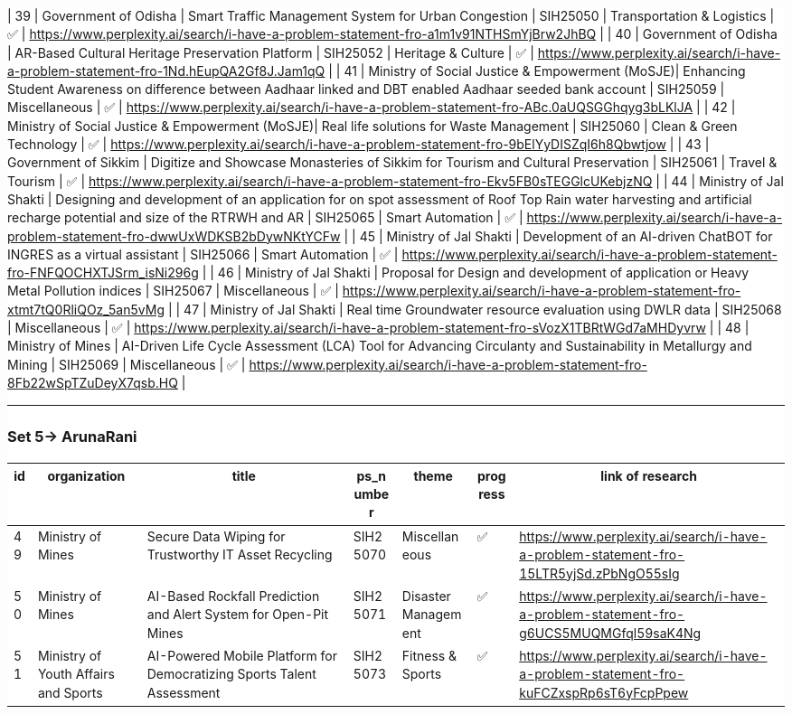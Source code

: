 | 39  | Government of Odisha                             | Smart Traffic Management System for Urban Congestion                                                                                                                       | SIH25050  | Transportation & Logistics        |    ✅      |     https://www.perplexity.ai/search/i-have-a-problem-statement-fro-a1m1v91NTHSmYjBrw2JhBQ             |
| 40  | Government of Odisha                             | AR-Based Cultural Heritage Preservation Platform                                                                                                                           | SIH25052  | Heritage & Culture                |    ✅      |   https://www.perplexity.ai/search/i-have-a-problem-statement-fro-1Nd.hEupQA2Gf8J.Jam1qQ               |
| 41  | Ministry of Social Justice & Empowerment (MoSJE)| Enhancing Student Awareness on difference between Aadhaar linked and DBT enabled Aadhaar seeded bank account                                                               | SIH25059  | Miscellaneous                     |     ✅     |      https://www.perplexity.ai/search/i-have-a-problem-statement-fro-ABc.0aUQSGGhqyg3bLKlJA            |
| 42  | Ministry of Social Justice & Empowerment (MoSJE)| Real life solutions for Waste Management                                                                                                                                   | SIH25060  | Clean & Green Technology          |    ✅      |     https://www.perplexity.ai/search/i-have-a-problem-statement-fro-9bElYyDISZqI6h8Qbwtjow             |
| 43  | Government of Sikkim                             | Digitize and Showcase Monasteries of Sikkim for Tourism and Cultural Preservation                                                                                            | SIH25061  | Travel & Tourism                  |    ✅      |     https://www.perplexity.ai/search/i-have-a-problem-statement-fro-Ekv5FB0sTEGGlcUKebjzNQ             |
| 44  | Ministry of Jal Shakti                           | Designing and development of an application for on spot assessment of Roof Top Rain water harvesting and artificial recharge potential and size of the RTRWH and AR         | SIH25065  | Smart Automation                  |     ✅     |       https://www.perplexity.ai/search/i-have-a-problem-statement-fro-dwwUxWDKSB2bDywNKtYCFw           |
| 45  | Ministry of Jal Shakti                           | Development of an AI-driven ChatBOT for INGRES as a virtual assistant                                                                                                      | SIH25066  | Smart Automation                  |     ✅     |        https://www.perplexity.ai/search/i-have-a-problem-statement-fro-FNFQOCHXTJSrm_isNi296g          |
| 46  | Ministry of Jal Shakti                           | Proposal for Design and development of application or Heavy Metal Pollution indices                                                                                        | SIH25067  | Miscellaneous                     |      ✅     |       https://www.perplexity.ai/search/i-have-a-problem-statement-fro-xtmt7tQ0RliQOz_5an5vMg           |
| 47  | Ministry of Jal Shakti                           | Real time Groundwater resource evaluation using DWLR data                                                                                                                  | SIH25068  | Miscellaneous                     |      ✅     |       https://www.perplexity.ai/search/i-have-a-problem-statement-fro-sVozX1TBRtWGd7aMHDyvrw           |
| 48  | Ministry of Mines                                | AI-Driven Life Cycle Assessment (LCA) Tool for Advancing Circulanty and Sustainability in Metallurgy and Mining                                                           | SIH25069  | Miscellaneous                     |     ✅      |   https://www.perplexity.ai/search/i-have-a-problem-statement-fro-8Fb22wSpTZuDeyX7qsb.HQ               |

---

### Set 5-> ArunaRani

| id  | organization                                      | title                                                                                                                                                                       | ps_number | theme                             | progress | link of research |
|-----|-------------------------------------------------|-----------------------------------------------------------------------------------------------------------------------------------------------------------------------------|-----------|-----------------------------------|----------|------------------|
| 49  | Ministry of Mines                                | Secure Data Wiping for Trustworthy IT Asset Recycling                                                                                                                      | SIH25070  | Miscellaneous                     |          ✅          |        https://www.perplexity.ai/search/i-have-a-problem-statement-fro-15LTR5yjSd.zPbNgO55sIg          |
| 50  | Ministry of Mines                                | AI-Based Rockfall Prediction and Alert System for Open-Pit Mines                                                                                                           | SIH25071  | Disaster Management               |   ✅        |     https://www.perplexity.ai/search/i-have-a-problem-statement-fro-g6UCS5MUQMGfql59saK4Ng             |
| 51  | Ministry of Youth Affairs and Sports             | AI-Powered Mobile Platform for Democratizing Sports Talent Assessment                                                                                                      | SIH25073  | Fitness & Sports                  |     ✅      |  https://www.perplexity.ai/search/i-have-a-problem-statement-fro-kuFCZxspRp6sT6yFcpPpew                |